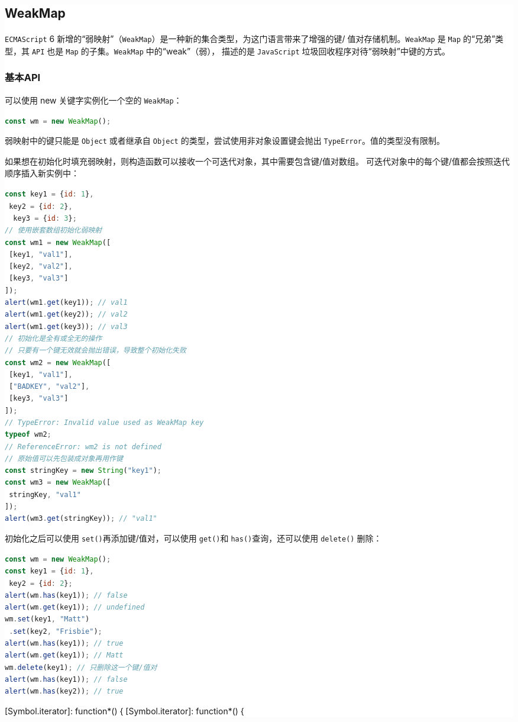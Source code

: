 

## WeakMap

`ECMAScript` 6 新增的“弱映射”（`WeakMap`）是一种新的集合类型，为这门语言带来了增强的键/ 值对存储机制。`WeakMap` 是 `Map` 的“兄弟”类型，其 `API` 也是 `Map` 的子集。`WeakMap` 中的“weak”（弱）， 描述的是 `JavaScript` 垃圾回收程序对待“弱映射”中键的方式。



### 基本API

可以使用 new 关键字实例化一个空的 `WeakMap`：

```js
const wm = new WeakMap();
```

弱映射中的键只能是 `Object` 或者继承自 `Object` 的类型，尝试使用非对象设置键会抛出 `TypeError`。值的类型没有限制。



如果想在初始化时填充弱映射，则构造函数可以接收一个可迭代对象，其中需要包含键/值对数组。 可迭代对象中的每个键/值都会按照迭代顺序插入新实例中：

```js
const key1 = {id: 1}, 
 key2 = {id: 2},
  key3 = {id: 3}; 
// 使用嵌套数组初始化弱映射
const wm1 = new WeakMap([ 
 [key1, "val1"], 
 [key2, "val2"], 
 [key3, "val3"] 
]); 
alert(wm1.get(key1)); // val1 
alert(wm1.get(key2)); // val2 
alert(wm1.get(key3)); // val3 
// 初始化是全有或全无的操作
// 只要有一个键无效就会抛出错误，导致整个初始化失败
const wm2 = new WeakMap([ 
 [key1, "val1"], 
 ["BADKEY", "val2"], 
 [key3, "val3"] 
]); 
// TypeError: Invalid value used as WeakMap key 
typeof wm2; 
// ReferenceError: wm2 is not defined 
// 原始值可以先包装成对象再用作键
const stringKey = new String("key1"); 
const wm3 = new WeakMap([ 
 stringKey, "val1" 
]); 
alert(wm3.get(stringKey)); // "val1"
```

初始化之后可以使用 `set()`再添加键/值对，可以使用 `get()`和 `has()`查询，还可以使用 `delete()` 删除：

```js
const wm = new WeakMap(); 
const key1 = {id: 1}, 
 key2 = {id: 2}; 
alert(wm.has(key1)); // false 
alert(wm.get(key1)); // undefined 
wm.set(key1, "Matt") 
 .set(key2, "Frisbie"); 
alert(wm.has(key1)); // true 
alert(wm.get(key1)); // Matt 
wm.delete(key1); // 只删除这一个键/值对
alert(wm.has(key1)); // false 
alert(wm.has(key2)); // true 
```

 [Symbol.isConcatSpreadable]: true, 
 [Symbol.iterator]: function*() { 
 [Symbol.iterator]: function*() { 